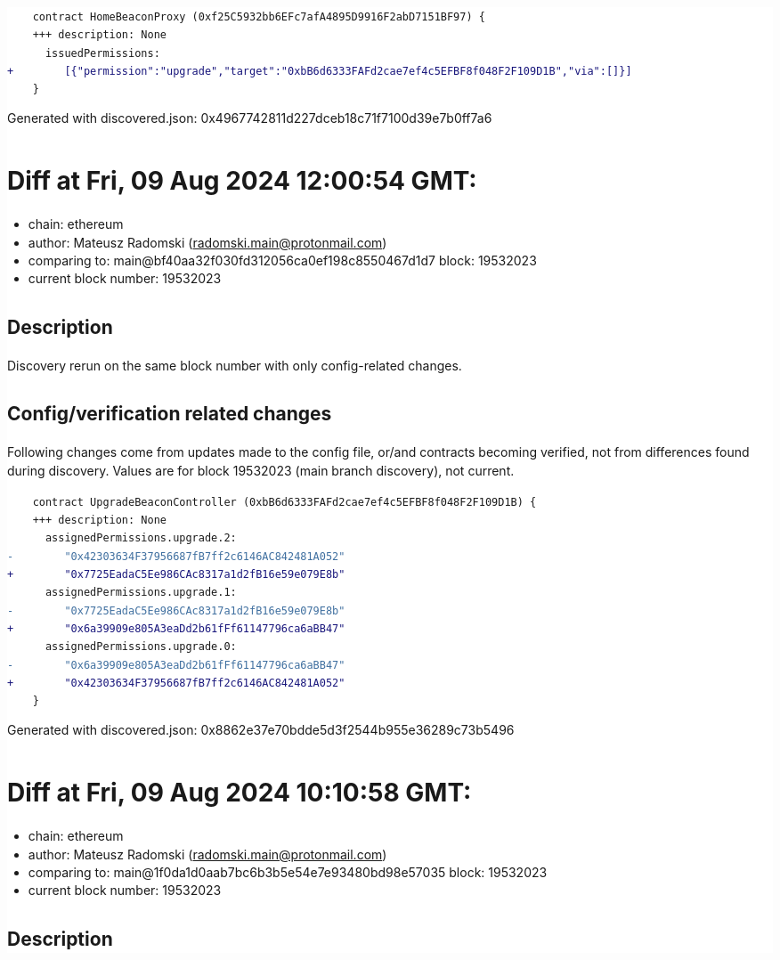 ```diff
    contract HomeBeaconProxy (0xf25C5932bb6EFc7afA4895D9916F2abD7151BF97) {
    +++ description: None
      issuedPermissions:
+        [{"permission":"upgrade","target":"0xbB6d6333FAFd2cae7ef4c5EFBF8f048F2F109D1B","via":[]}]
    }
```

Generated with discovered.json: 0x4967742811d227dceb18c71f7100d39e7b0ff7a6

# Diff at Fri, 09 Aug 2024 12:00:54 GMT:

- chain: ethereum
- author: Mateusz Radomski (<radomski.main@protonmail.com>)
- comparing to: main@bf40aa32f030fd312056ca0ef198c8550467d1d7 block: 19532023
- current block number: 19532023

## Description

Discovery rerun on the same block number with only config-related changes.

## Config/verification related changes

Following changes come from updates made to the config file,
or/and contracts becoming verified, not from differences found during
discovery. Values are for block 19532023 (main branch discovery), not current.

```diff
    contract UpgradeBeaconController (0xbB6d6333FAFd2cae7ef4c5EFBF8f048F2F109D1B) {
    +++ description: None
      assignedPermissions.upgrade.2:
-        "0x42303634F37956687fB7ff2c6146AC842481A052"
+        "0x7725EadaC5Ee986CAc8317a1d2fB16e59e079E8b"
      assignedPermissions.upgrade.1:
-        "0x7725EadaC5Ee986CAc8317a1d2fB16e59e079E8b"
+        "0x6a39909e805A3eaDd2b61fFf61147796ca6aBB47"
      assignedPermissions.upgrade.0:
-        "0x6a39909e805A3eaDd2b61fFf61147796ca6aBB47"
+        "0x42303634F37956687fB7ff2c6146AC842481A052"
    }
```

Generated with discovered.json: 0x8862e37e70bdde5d3f2544b955e36289c73b5496

# Diff at Fri, 09 Aug 2024 10:10:58 GMT:

- chain: ethereum
- author: Mateusz Radomski (<radomski.main@protonmail.com>)
- comparing to: main@1f0da1d0aab7bc6b3b5e54e7e93480bd98e57035 block: 19532023
- current block number: 19532023

## Description

